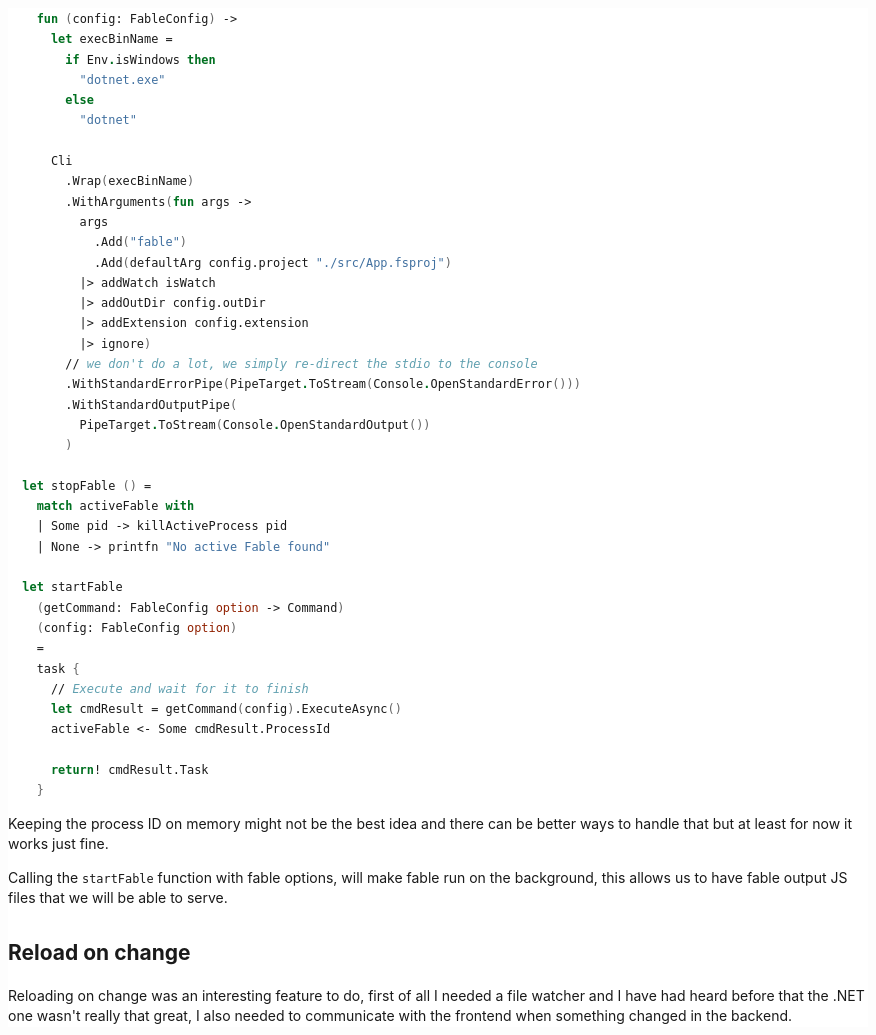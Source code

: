 ```fsharp
    fun (config: FableConfig) ->
      let execBinName =
        if Env.isWindows then
          "dotnet.exe"
        else
          "dotnet"

      Cli
        .Wrap(execBinName)
        .WithArguments(fun args ->
          args
            .Add("fable")
            .Add(defaultArg config.project "./src/App.fsproj")
          |> addWatch isWatch
          |> addOutDir config.outDir
          |> addExtension config.extension
          |> ignore)
        // we don't do a lot, we simply re-direct the stdio to the console
        .WithStandardErrorPipe(PipeTarget.ToStream(Console.OpenStandardError()))
        .WithStandardOutputPipe(
          PipeTarget.ToStream(Console.OpenStandardOutput())
        )

  let stopFable () =
    match activeFable with
    | Some pid -> killActiveProcess pid
    | None -> printfn "No active Fable found"

  let startFable
    (getCommand: FableConfig option -> Command)
    (config: FableConfig option)
    =
    task {
      // Execute and wait for it to finish
      let cmdResult = getCommand(config).ExecuteAsync()
      activeFable <- Some cmdResult.ProcessId

      return! cmdResult.Task
    }
```

Keeping the process ID on memory might not be the best idea and there can be better ways to handle that but at least for now it works just fine.

Calling the `startFable` function with fable options, will make fable run on the background, this allows us to have fable output JS files that we will be able to serve.

## Reload on change

Reloading on change was an interesting feature to do, first of all I needed a file watcher and I have had heard before that the .NET one wasn't really that great, I also needed to communicate with the frontend when something changed in the backend.
